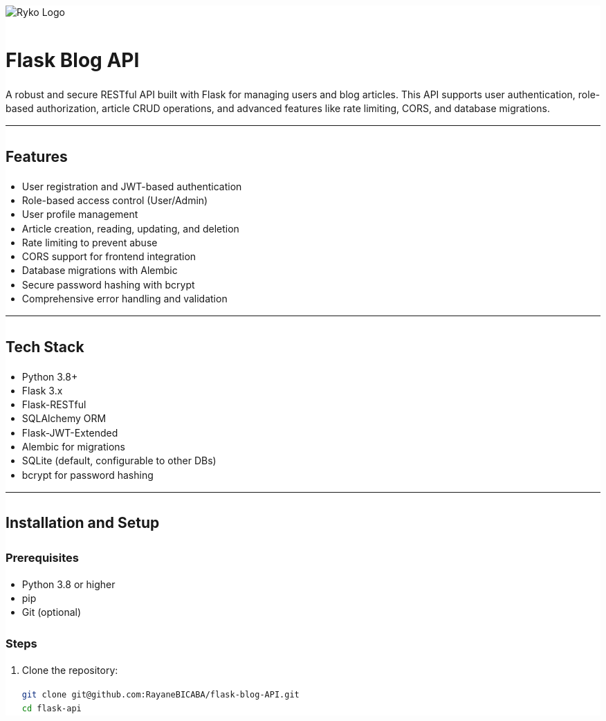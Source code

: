 ![Ryko Logo](logo/RykoLogo.png)

# Flask Blog API

A robust and secure RESTful API built with Flask for managing users and blog articles. This API supports user authentication, role-based authorization, article CRUD operations, and advanced features like rate limiting, CORS, and database migrations.

---

## Features

- User registration and JWT-based authentication
- Role-based access control (User/Admin)
- User profile management
- Article creation, reading, updating, and deletion
- Rate limiting to prevent abuse
- CORS support for frontend integration
- Database migrations with Alembic
- Secure password hashing with bcrypt
- Comprehensive error handling and validation

---

## Tech Stack

- Python 3.8+
- Flask 3.x
- Flask-RESTful
- SQLAlchemy ORM
- Flask-JWT-Extended
- Alembic for migrations
- SQLite (default, configurable to other DBs)
- bcrypt for password hashing

---

## Installation and Setup

### Prerequisites

- Python 3.8 or higher
- pip
- Git (optional)

### Steps

1. Clone the repository:
   ```bash
   git clone git@github.com:RayaneBICABA/flask-blog-API.git
   cd flask-api
   ```
